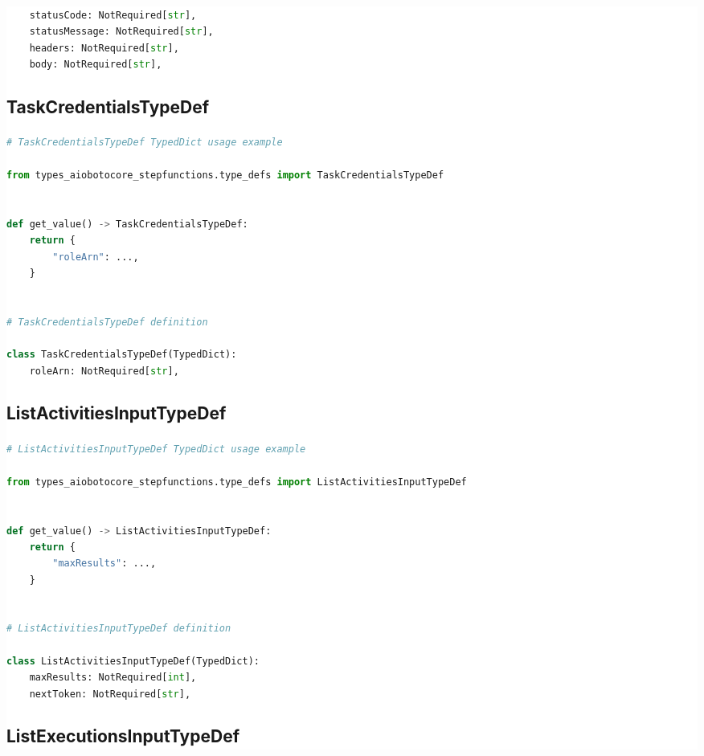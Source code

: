 ```python
    statusCode: NotRequired[str],
    statusMessage: NotRequired[str],
    headers: NotRequired[str],
    body: NotRequired[str],
```


## TaskCredentialsTypeDef

```python
# TaskCredentialsTypeDef TypedDict usage example

from types_aiobotocore_stepfunctions.type_defs import TaskCredentialsTypeDef


def get_value() -> TaskCredentialsTypeDef:
    return {
        "roleArn": ...,
    }


# TaskCredentialsTypeDef definition

class TaskCredentialsTypeDef(TypedDict):
    roleArn: NotRequired[str],
```


## ListActivitiesInputTypeDef

```python
# ListActivitiesInputTypeDef TypedDict usage example

from types_aiobotocore_stepfunctions.type_defs import ListActivitiesInputTypeDef


def get_value() -> ListActivitiesInputTypeDef:
    return {
        "maxResults": ...,
    }


# ListActivitiesInputTypeDef definition

class ListActivitiesInputTypeDef(TypedDict):
    maxResults: NotRequired[int],
    nextToken: NotRequired[str],
```


## ListExecutionsInputTypeDef
